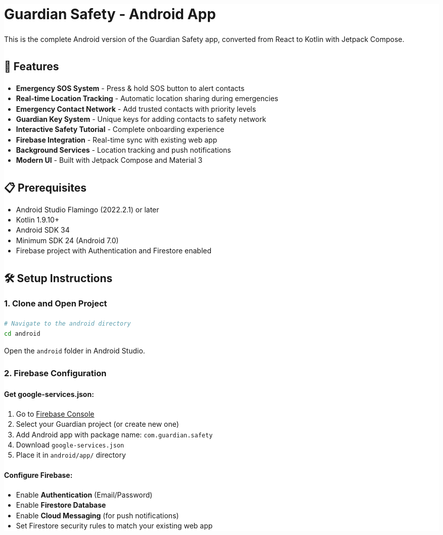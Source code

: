 # Guardian Safety - Android App

This is the complete Android version of the Guardian Safety app, converted from React to Kotlin with Jetpack Compose.

## 🚀 Features

- **Emergency SOS System** - Press & hold SOS button to alert contacts
- **Real-time Location Tracking** - Automatic location sharing during emergencies
- **Emergency Contact Network** - Add trusted contacts with priority levels
- **Guardian Key System** - Unique keys for adding contacts to safety network
- **Interactive Safety Tutorial** - Complete onboarding experience
- **Firebase Integration** - Real-time sync with existing web app
- **Background Services** - Location tracking and push notifications
- **Modern UI** - Built with Jetpack Compose and Material 3

## 📋 Prerequisites

- Android Studio Flamingo (2022.2.1) or later
- Kotlin 1.9.10+
- Android SDK 34
- Minimum SDK 24 (Android 7.0)
- Firebase project with Authentication and Firestore enabled

## 🛠️ Setup Instructions

### 1. Clone and Open Project

```bash
# Navigate to the android directory
cd android
```

Open the `android` folder in Android Studio.

### 2. Firebase Configuration

#### Get google-services.json:

1. Go to [Firebase Console](https://console.firebase.google.com)
2. Select your Guardian project (or create new one)
3. Add Android app with package name: `com.guardian.safety`
4. Download `google-services.json`
5. Place it in `android/app/` directory

#### Configure Firebase:

- Enable **Authentication** (Email/Password)
- Enable **Firestore Database**
- Enable **Cloud Messaging** (for push notifications)
- Set Firestore security rules to match your existing web app
